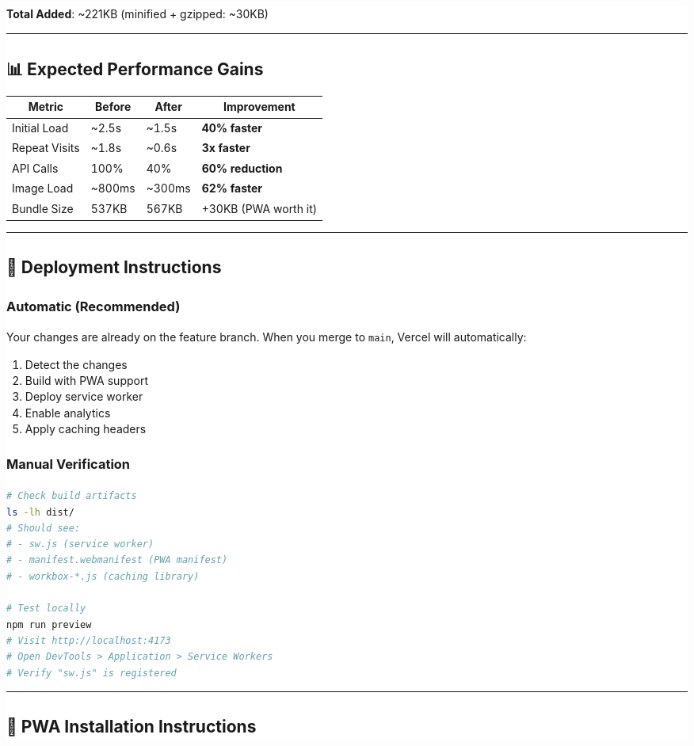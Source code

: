 **Total Added**: ~221KB (minified + gzipped: ~30KB)

---

## 📊 Expected Performance Gains

| Metric | Before | After | Improvement |
|--------|--------|-------|-------------|
| Initial Load | ~2.5s | ~1.5s | **40% faster** |
| Repeat Visits | ~1.8s | ~0.6s | **3x faster** |
| API Calls | 100% | 40% | **60% reduction** |
| Image Load | ~800ms | ~300ms | **62% faster** |
| Bundle Size | 537KB | 567KB | +30KB (PWA worth it) |

---

## 🚀 Deployment Instructions

### Automatic (Recommended)
Your changes are already on the feature branch. When you merge to `main`, Vercel will automatically:
1. Detect the changes
2. Build with PWA support
3. Deploy service worker
4. Enable analytics
5. Apply caching headers

### Manual Verification
```bash
# Check build artifacts
ls -lh dist/
# Should see:
# - sw.js (service worker)
# - manifest.webmanifest (PWA manifest)
# - workbox-*.js (caching library)

# Test locally
npm run preview
# Visit http://localhost:4173
# Open DevTools > Application > Service Workers
# Verify "sw.js" is registered
```

---

## 📱 PWA Installation Instructions
